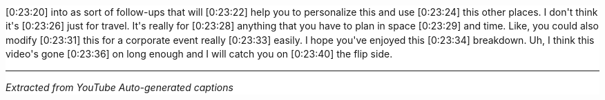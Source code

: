 [0:23:20] into as sort of follow-ups that will
[0:23:22] help you to personalize this and use
[0:23:24] this other places. I don't think it's
[0:23:26] just for travel. It's really for
[0:23:28] anything that you have to plan in space
[0:23:29] and time. Like, you could also modify
[0:23:31] this for a corporate event really
[0:23:33] easily. I hope you've enjoyed this
[0:23:34] breakdown. Uh, I think this video's gone
[0:23:36] on long enough and I will catch you on
[0:23:40] the flip side.

---

*Extracted from YouTube Auto-generated captions*